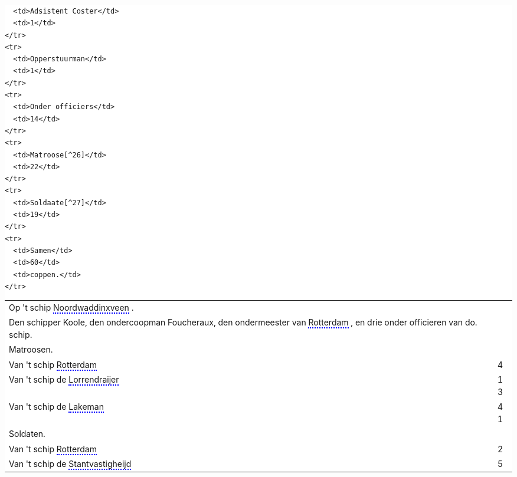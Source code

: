       <td>Adsistent Coster</td>
      <td>1</td>
    </tr>
    <tr>
      <td>Opperstuurman</td>
      <td>1</td>
    </tr>
    <tr>
      <td>Onder officiers</td>
      <td>14</td>
    </tr>
    <tr>
      <td>Matroose[^26]</td>
      <td>22</td>
    </tr>
    <tr>
      <td>Soldaate[^27]</td>
      <td>19</td>
    </tr>
    <tr>
      <td>Samen</td>
      <td>60</td>
      <td>coppen.</td>
    </tr>
  </tbody>
</table>


<table>
  <tbody>
    <tr>
      <td>Op 't schip <span style="border-bottom: 2px dotted #0000FF;">Noordwaddinxveen</span> .</td>
    </tr>
    <tr>
      <td>Den schipper Koole, den ondercoopman Foucheraux, den ondermeester van <span style="border-bottom: 2px dotted #0000FF;">Rotterdam</span> , en drie onder officieren van do. schip.</td>
    </tr>
    <tr>
      <td>Matroosen.</td>
    </tr>
    <tr>
      <td>Van 't schip <span style="border-bottom: 2px dotted #0000FF;">Rotterdam</span></td>
      <td>4</td>
    </tr>
    <tr>
      <td>Van 't schip de <span style="border-bottom: 2px dotted #0000FF;">Lorrendraijer</span></td>
      <td>13</td>
    </tr>
    <tr>
      <td>Van 't schip de <span style="border-bottom: 2px dotted #0000FF;">Lakeman</span></td>
      <td>41</td>
    </tr>
    <tr>
      <td>Soldaten.</td>
    </tr>
    <tr>
      <td>Van 't schip <span style="border-bottom: 2px dotted #0000FF;">Rotterdam</span></td>
      <td>2</td>
    </tr>
    <tr>
      <td>Van 't schip de <span style="border-bottom: 2px dotted #0000FF;">Stantvastigheijd</span></td>
      <td>5</td>
    </tr>
    <tr>